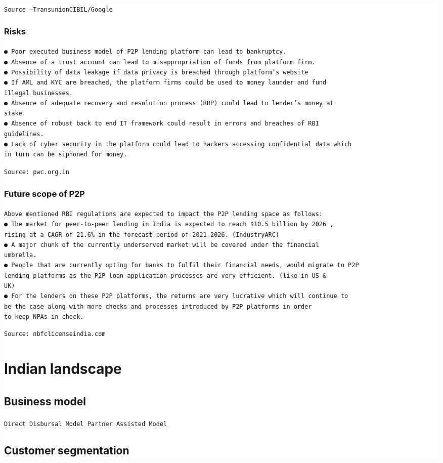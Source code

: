 ```
Source –TransunionCIBIL/Google
```

### Risks

```
● Poor executed business model of P2P lending platform can lead to bankruptcy.
● Absence of a trust account can lead to misappropriation of funds from platform firm.
● Possibility of data leakage if data privacy is breached through platform’s website
● If AML and KYC are breached, the platform firms could be used to money launder and fund
illegal businesses.
● Absence of adequate recovery and resolution process (RRP) could lead to lender’s money at
stake.
● Absence of robust back to end IT framework could result in errors and breaches of RBI
guidelines.
● Lack of cyber security in the platform could lead to hackers accessing confidential data which
in turn can be siphoned for money.
```
```
Source: pwc.org.in
```

### Future scope of P2P

```
Above mentioned RBI regulations are expected to impact the P2P lending space as follows:
● The market for peer-to-peer lending in India is expected to reach $10.5 billion by 2026 ,
rising at a CAGR of 21.6% in the forecast period of 2021-2026. (IndustryARC)
● A major chunk of the currently underserved market will be covered under the financial
umbrella.
● People that are currently opting for banks to fulfil their financial needs, would migrate to P2P
lending platforms as the P2P loan application processes are very efficient. (like in US &
UK)
● For the lenders on these P2P platforms, the returns are very lucrative which will continue to
be the case along with more checks and processes introduced by P2P platforms in order
to keep NPAs in check.
```
```
Source: nbfclicenseindia.com
```

# Indian landscape


## Business model

```
Direct Disbursal Model Partner Assisted Model
```

## Customer segmentation

